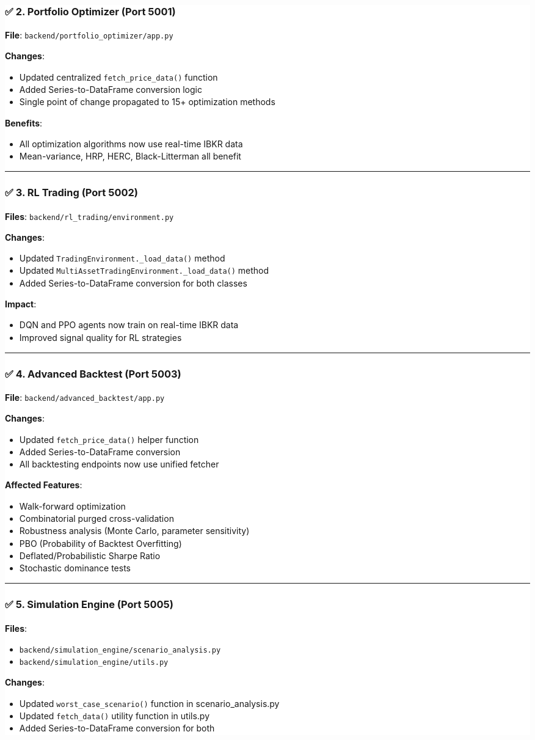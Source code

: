 
### ✅ 2. Portfolio Optimizer (Port 5001)
**File**: `backend/portfolio_optimizer/app.py`

**Changes**:
- Updated centralized `fetch_price_data()` function
- Added Series-to-DataFrame conversion logic
- Single point of change propagated to 15+ optimization methods

**Benefits**:
- All optimization algorithms now use real-time IBKR data
- Mean-variance, HRP, HERC, Black-Litterman all benefit

---

### ✅ 3. RL Trading (Port 5002)
**Files**: `backend/rl_trading/environment.py`

**Changes**:
- Updated `TradingEnvironment._load_data()` method
- Updated `MultiAssetTradingEnvironment._load_data()` method
- Added Series-to-DataFrame conversion for both classes

**Impact**:
- DQN and PPO agents now train on real-time IBKR data
- Improved signal quality for RL strategies

---

### ✅ 4. Advanced Backtest (Port 5003)
**File**: `backend/advanced_backtest/app.py`

**Changes**:
- Updated `fetch_price_data()` helper function
- Added Series-to-DataFrame conversion
- All backtesting endpoints now use unified fetcher

**Affected Features**:
- Walk-forward optimization
- Combinatorial purged cross-validation
- Robustness analysis (Monte Carlo, parameter sensitivity)
- PBO (Probability of Backtest Overfitting)
- Deflated/Probabilistic Sharpe Ratio
- Stochastic dominance tests

---

### ✅ 5. Simulation Engine (Port 5005)
**Files**:
- `backend/simulation_engine/scenario_analysis.py`
- `backend/simulation_engine/utils.py`

**Changes**:
- Updated `worst_case_scenario()` function in scenario_analysis.py
- Updated `fetch_data()` utility function in utils.py
- Added Series-to-DataFrame conversion for both
